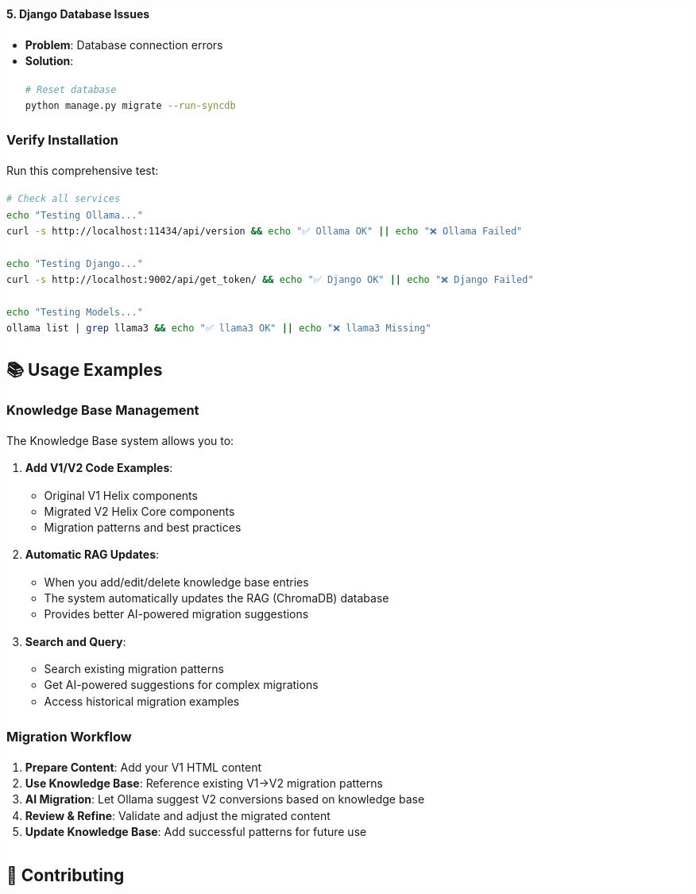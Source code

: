 #### 5. Django Database Issues
- **Problem**: Database connection errors
- **Solution**:
  ```bash
  # Reset database
  python manage.py migrate --run-syncdb
  ```

### Verify Installation

Run this comprehensive test:

```bash
# Check all services
echo "Testing Ollama..."
curl -s http://localhost:11434/api/version && echo "✅ Ollama OK" || echo "❌ Ollama Failed"

echo "Testing Django..."
curl -s http://localhost:9002/api/get_token/ && echo "✅ Django OK" || echo "❌ Django Failed"

echo "Testing Models..."
ollama list | grep llama3 && echo "✅ llama3 OK" || echo "❌ llama3 Missing"
```

## 📚 Usage Examples

### Knowledge Base Management

The Knowledge Base system allows you to:

1. **Add V1/V2 Code Examples**:
   - Original V1 Helix components
   - Migrated V2 Helix Core components
   - Migration patterns and best practices

2. **Automatic RAG Updates**:
   - When you add/edit/delete knowledge base entries
   - The system automatically updates the RAG (ChromaDB) database
   - Provides better AI-powered migration suggestions

3. **Search and Query**:
   - Search existing migration patterns
   - Get AI-powered suggestions for complex migrations
   - Access historical migration examples

### Migration Workflow

1. **Prepare Content**: Add your V1 HTML content
2. **Use Knowledge Base**: Reference existing V1→V2 migration patterns
3. **AI Migration**: Let Ollama suggest V2 conversions based on knowledge base
4. **Review & Refine**: Validate and adjust the migrated content
5. **Update Knowledge Base**: Add successful patterns for future use

## 🤝 Contributing

